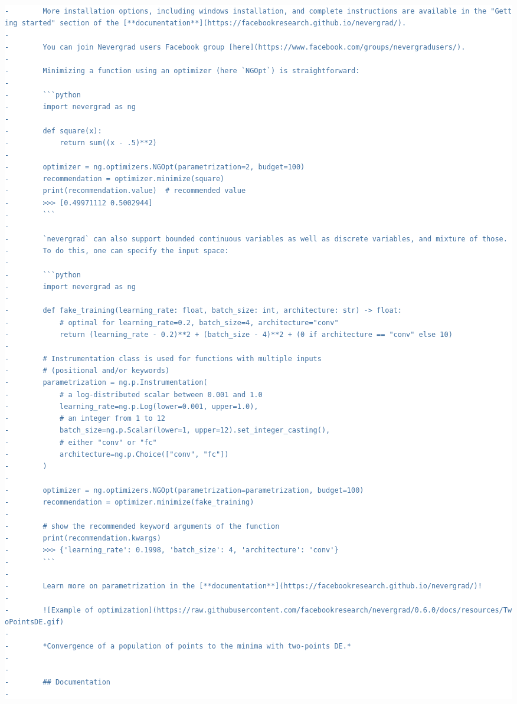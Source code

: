 ```diff
-        More installation options, including windows installation, and complete instructions are available in the "Getting started" section of the [**documentation**](https://facebookresearch.github.io/nevergrad/).
-        
-        You can join Nevergrad users Facebook group [here](https://www.facebook.com/groups/nevergradusers/).
-        
-        Minimizing a function using an optimizer (here `NGOpt`) is straightforward:
-        
-        ```python
-        import nevergrad as ng
-        
-        def square(x):
-            return sum((x - .5)**2)
-        
-        optimizer = ng.optimizers.NGOpt(parametrization=2, budget=100)
-        recommendation = optimizer.minimize(square)
-        print(recommendation.value)  # recommended value
-        >>> [0.49971112 0.5002944]
-        ```
-        
-        `nevergrad` can also support bounded continuous variables as well as discrete variables, and mixture of those.
-        To do this, one can specify the input space:
-        
-        ```python
-        import nevergrad as ng
-        
-        def fake_training(learning_rate: float, batch_size: int, architecture: str) -> float:
-            # optimal for learning_rate=0.2, batch_size=4, architecture="conv"
-            return (learning_rate - 0.2)**2 + (batch_size - 4)**2 + (0 if architecture == "conv" else 10)
-        
-        # Instrumentation class is used for functions with multiple inputs
-        # (positional and/or keywords)
-        parametrization = ng.p.Instrumentation(
-            # a log-distributed scalar between 0.001 and 1.0
-            learning_rate=ng.p.Log(lower=0.001, upper=1.0),
-            # an integer from 1 to 12
-            batch_size=ng.p.Scalar(lower=1, upper=12).set_integer_casting(),
-            # either "conv" or "fc"
-            architecture=ng.p.Choice(["conv", "fc"])
-        )
-        
-        optimizer = ng.optimizers.NGOpt(parametrization=parametrization, budget=100)
-        recommendation = optimizer.minimize(fake_training)
-        
-        # show the recommended keyword arguments of the function
-        print(recommendation.kwargs)
-        >>> {'learning_rate': 0.1998, 'batch_size': 4, 'architecture': 'conv'}
-        ```
-        
-        Learn more on parametrization in the [**documentation**](https://facebookresearch.github.io/nevergrad/)!
-        
-        ![Example of optimization](https://raw.githubusercontent.com/facebookresearch/nevergrad/0.6.0/docs/resources/TwoPointsDE.gif)
-        
-        *Convergence of a population of points to the minima with two-points DE.*
-        
-        
-        ## Documentation
-        
```
